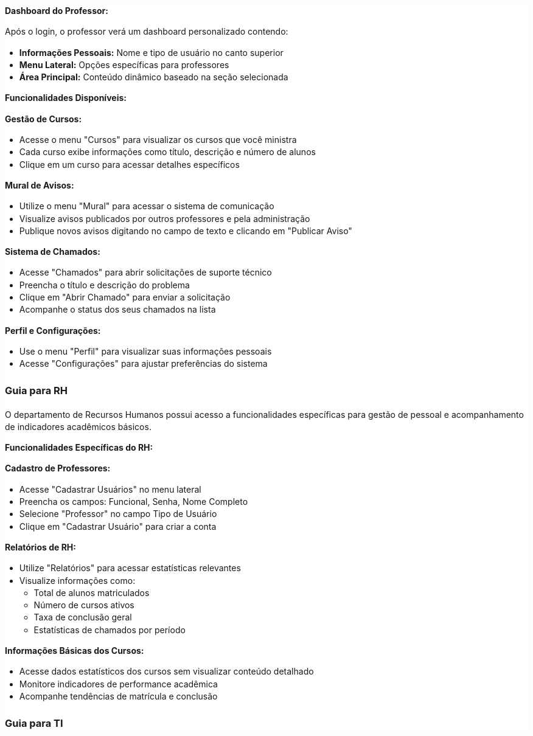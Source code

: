 **Dashboard do Professor:**

Após o login, o professor verá um dashboard personalizado contendo:

- **Informações Pessoais:** Nome e tipo de usuário no canto superior
- **Menu Lateral:** Opções específicas para professores
- **Área Principal:** Conteúdo dinâmico baseado na seção selecionada

**Funcionalidades Disponíveis:**

**Gestão de Cursos:**
- Acesse o menu "Cursos" para visualizar os cursos que você ministra
- Cada curso exibe informações como título, descrição e número de alunos
- Clique em um curso para acessar detalhes específicos

**Mural de Avisos:**
- Utilize o menu "Mural" para acessar o sistema de comunicação
- Visualize avisos publicados por outros professores e pela administração
- Publique novos avisos digitando no campo de texto e clicando em "Publicar Aviso"

**Sistema de Chamados:**
- Acesse "Chamados" para abrir solicitações de suporte técnico
- Preencha o título e descrição do problema
- Clique em "Abrir Chamado" para enviar a solicitação
- Acompanhe o status dos seus chamados na lista

**Perfil e Configurações:**
- Use o menu "Perfil" para visualizar suas informações pessoais
- Acesse "Configurações" para ajustar preferências do sistema

### Guia para RH

O departamento de Recursos Humanos possui acesso a funcionalidades específicas para gestão de pessoal e acompanhamento de indicadores acadêmicos básicos.

**Funcionalidades Específicas do RH:**

**Cadastro de Professores:**
- Acesse "Cadastrar Usuários" no menu lateral
- Preencha os campos: Funcional, Senha, Nome Completo
- Selecione "Professor" no campo Tipo de Usuário
- Clique em "Cadastrar Usuário" para criar a conta

**Relatórios de RH:**
- Utilize "Relatórios" para acessar estatísticas relevantes
- Visualize informações como:
  - Total de alunos matriculados
  - Número de cursos ativos
  - Taxa de conclusão geral
  - Estatísticas de chamados por período

**Informações Básicas dos Cursos:**
- Acesse dados estatísticos dos cursos sem visualizar conteúdo detalhado
- Monitore indicadores de performance acadêmica
- Acompanhe tendências de matrícula e conclusão

### Guia para TI
